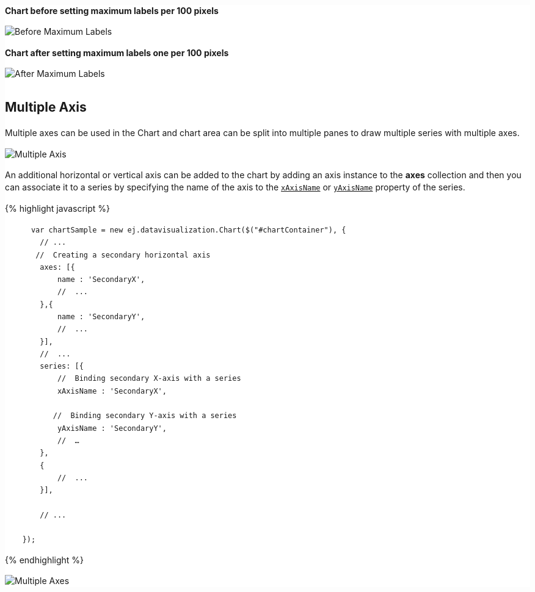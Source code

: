 **Chart before setting maximum labels per 100 pixels**

![Before Maximum Labels](Axis_images/axis_img38.png)


**Chart after setting maximum labels one per 100 pixels**

![After Maximum Labels](Axis_images/axis_img39.png)


## Multiple Axis

Multiple axes can be used in the Chart and chart area can be split into multiple panes to draw multiple series with multiple axes.

![Multiple Axis](Axis_images/axis_img40.png)

An additional horizontal or vertical axis can be added to the chart by adding an axis instance to the **axes** collection and then you can associate it to a series by specifying the name of the axis to the [`xAxisName`](../api/js/ejchart#members:series-xaxisname) or [`yAxisName`](../api/js/ejchart#members:series-yaxisname) property of the series.

{% highlight javascript %}

          var chartSample = new ej.datavisualization.Chart($("#chartContainer"), {
            // ...             
           //  Creating a secondary horizontal axis
            axes: [{
                name : 'SecondaryX',
                //  ...         
            },{
                name : 'SecondaryY',
                //  ...        
            }],
            //  ...
            series: [{
                //  Binding secondary X-axis with a series
                xAxisName : 'SecondaryX',

               //  Binding secondary Y-axis with a series
                yAxisName : 'SecondaryY',
                //  …
            },
            {
                //  ...         
            }],

            // ...             

        });


{% endhighlight %}



![Multiple Axes](Axis_images/axis_img41.png)

